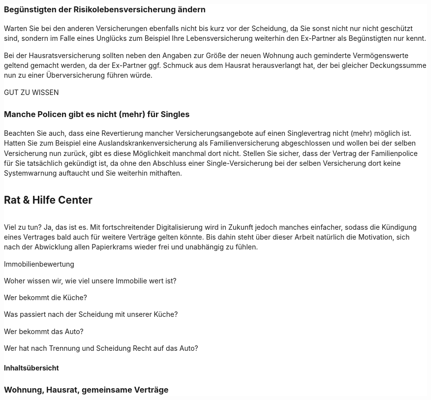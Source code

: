 ### Begünstigten der Risikolebensversicherung ändern

Warten Sie bei den anderen Versicherungen ebenfalls nicht bis kurz vor der Scheidung, da Sie sonst nicht nur nicht geschützt sind, sondern im Falle eines Unglücks zum Beispiel Ihre Lebensversicherung weiterhin den Ex-Partner als Begünstigten nur kennt.

Bei der Hausratsversicherung sollten neben den Angaben zur Größe der neuen Wohnung auch geminderte Vermögenswerte geltend gemacht werden, da der Ex-Partner ggf. Schmuck aus dem Hausrat herausverlangt hat, der bei gleicher Deckungssumme nun zu einer Überversicherung führen würde.

GUT ZU WISSEN

### Manche Policen gibt es nicht (mehr) für Singles

Beachten Sie auch, dass eine Revertierung mancher Versicherungsangebote auf einen Singlevertrag nicht (mehr) möglich ist. Hatten Sie zum Beispiel eine Auslandskrankenversicherung als Familienversicherung abgeschlossen und wollen bei der selben Versicherung nun zurück, gibt es diese Möglichkeit manchmal dort nicht. Stellen Sie sicher, dass der Vertrag der Familienpolice für Sie tatsächlich gekündigt ist, da ohne den Abschluss einer Single-Versicherung bei der selben Versicherung dort keine Systemwarnung auftaucht und Sie weiterhin mithaften.

## Rat & Hilfe Center

## 

Viel zu tun? Ja, das ist es. Mit fortschreitender Digitalisierung wird in Zukunft jedoch manches einfacher, sodass die Kündigung eines Vertrages bald auch für weitere Verträge gelten könnte. Bis dahin steht über dieser Arbeit natürlich die Motivation, sich nach der Abwicklung allen Papierkrams wieder frei und unabhängig zu fühlen.

Immobilienbewertung

Woher wissen wir, wie viel unsere Immobilie wert ist?

Wer bekommt die Küche?

Was passiert nach der Scheidung mit unserer Küche?

Wer bekommt das Auto?

Wer hat nach Trennung und Scheidung Recht auf das Auto?

#### Inhaltsübersicht

### Wohnung, Hausrat, gemeinsame Verträge